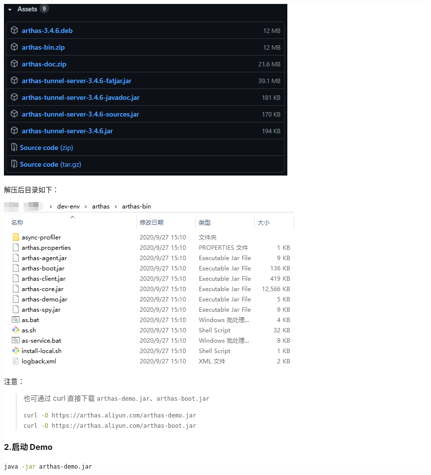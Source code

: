 ![image-20210121142308097](./images/image-20210121142308097.png)

解压后目录如下：

![image-20210121142643513](./images/image-20210121142643513.png)

注意：

> 也可通过 curl 直接下载 `arthas-demo.jar`、`arthas-boot.jar`
>
> ```bash
> curl -O https://arthas.aliyun.com/arthas-demo.jar
> curl -O https://arthas.aliyun.com/arthas-boot.jar
> ```

### 2.启动 Demo

```bash
java -jar arthas-demo.jar
```
